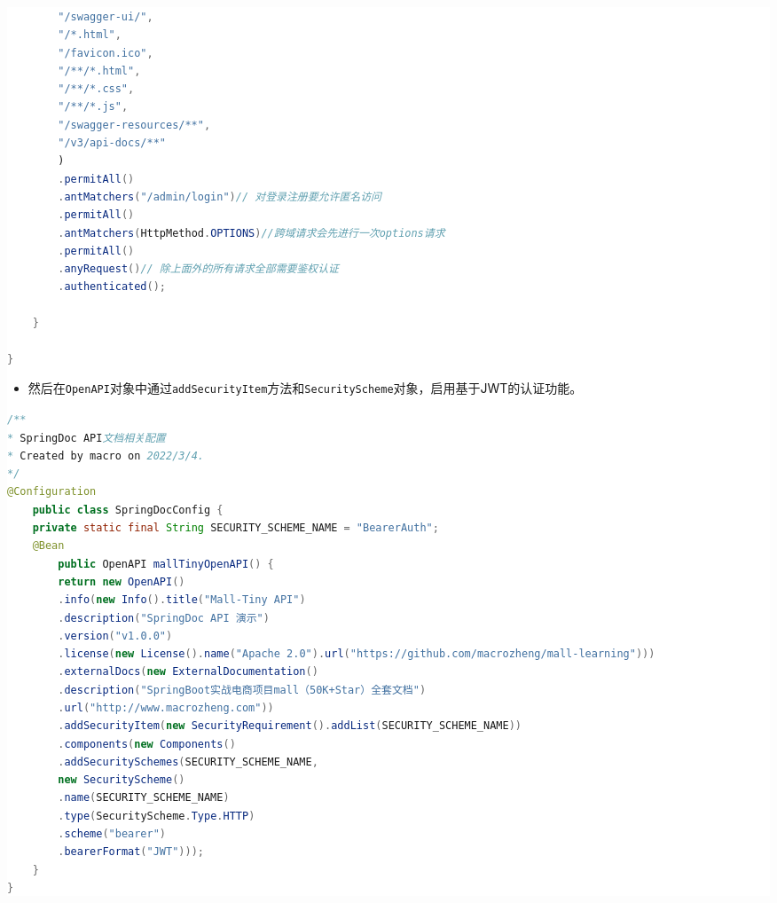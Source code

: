 ```java
        "/swagger-ui/",
        "/*.html",
        "/favicon.ico",
        "/**/*.html",
        "/**/*.css",
        "/**/*.js",
        "/swagger-resources/**",
        "/v3/api-docs/**"
        )
        .permitAll()
        .antMatchers("/admin/login")// 对登录注册要允许匿名访问
        .permitAll()
        .antMatchers(HttpMethod.OPTIONS)//跨域请求会先进行一次options请求
        .permitAll()
        .anyRequest()// 除上面外的所有请求全部需要鉴权认证
        .authenticated();
        
    }
    
}
```

*   然后在`OpenAPI`对象中通过`addSecurityItem`方法和`SecurityScheme`对象，启用基于JWT的认证功能。

```java
/**
* SpringDoc API文档相关配置
* Created by macro on 2022/3/4.
*/
@Configuration
    public class SpringDocConfig {
    private static final String SECURITY_SCHEME_NAME = "BearerAuth";
    @Bean
        public OpenAPI mallTinyOpenAPI() {
        return new OpenAPI()
        .info(new Info().title("Mall-Tiny API")
        .description("SpringDoc API 演示")
        .version("v1.0.0")
        .license(new License().name("Apache 2.0").url("https://github.com/macrozheng/mall-learning")))
        .externalDocs(new ExternalDocumentation()
        .description("SpringBoot实战电商项目mall（50K+Star）全套文档")
        .url("http://www.macrozheng.com"))
        .addSecurityItem(new SecurityRequirement().addList(SECURITY_SCHEME_NAME))
        .components(new Components()
        .addSecuritySchemes(SECURITY_SCHEME_NAME,
        new SecurityScheme()
        .name(SECURITY_SCHEME_NAME)
        .type(SecurityScheme.Type.HTTP)
        .scheme("bearer")
        .bearerFormat("JWT")));
    }
}
```
